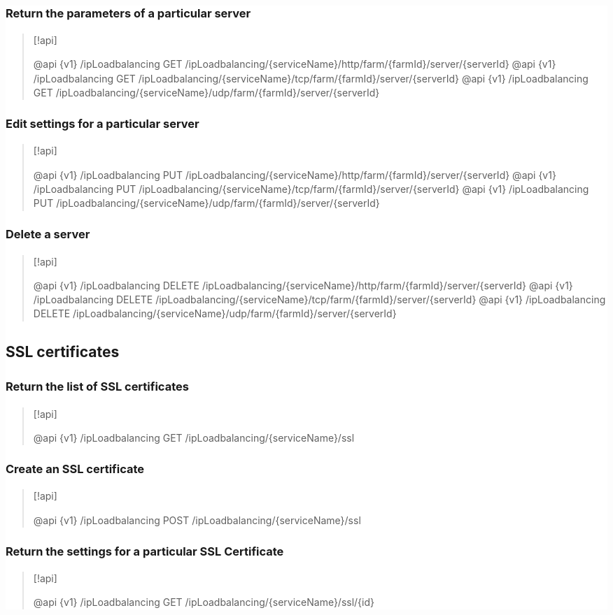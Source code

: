 ### Return the parameters of a particular server

> [!api]
>
> @api {v1} /ipLoadbalancing GET /ipLoadbalancing/{serviceName}/http/farm/{farmId}/server/{serverId}
> @api {v1} /ipLoadbalancing GET /ipLoadbalancing/{serviceName}/tcp/farm/{farmId}/server/{serverId}
> @api {v1} /ipLoadbalancing GET /ipLoadbalancing/{serviceName}/udp/farm/{farmId}/server/{serverId}
> 

### Edit settings for a particular server

> [!api]
>
> @api {v1} /ipLoadbalancing PUT /ipLoadbalancing/{serviceName}/http/farm/{farmId}/server/{serverId}
> @api {v1} /ipLoadbalancing PUT /ipLoadbalancing/{serviceName}/tcp/farm/{farmId}/server/{serverId}
> @api {v1} /ipLoadbalancing PUT /ipLoadbalancing/{serviceName}/udp/farm/{farmId}/server/{serverId}
> 

### Delete a server

> [!api]
>
> @api {v1} /ipLoadbalancing DELETE /ipLoadbalancing/{serviceName}/http/farm/{farmId}/server/{serverId}
> @api {v1} /ipLoadbalancing DELETE /ipLoadbalancing/{serviceName}/tcp/farm/{farmId}/server/{serverId}
> @api {v1} /ipLoadbalancing DELETE /ipLoadbalancing/{serviceName}/udp/farm/{farmId}/server/{serverId}
> 

## SSL certificates

### Return the list of SSL certificates

> [!api]
>
> @api {v1} /ipLoadbalancing GET /ipLoadbalancing/{serviceName}/ssl
> 

### Create an SSL certificate

> [!api]
>
> @api {v1} /ipLoadbalancing POST /ipLoadbalancing/{serviceName}/ssl
> 

### Return the settings for a particular SSL Certificate

> [!api]
>
> @api {v1} /ipLoadbalancing GET /ipLoadbalancing/{serviceName}/ssl/{id}
> 
